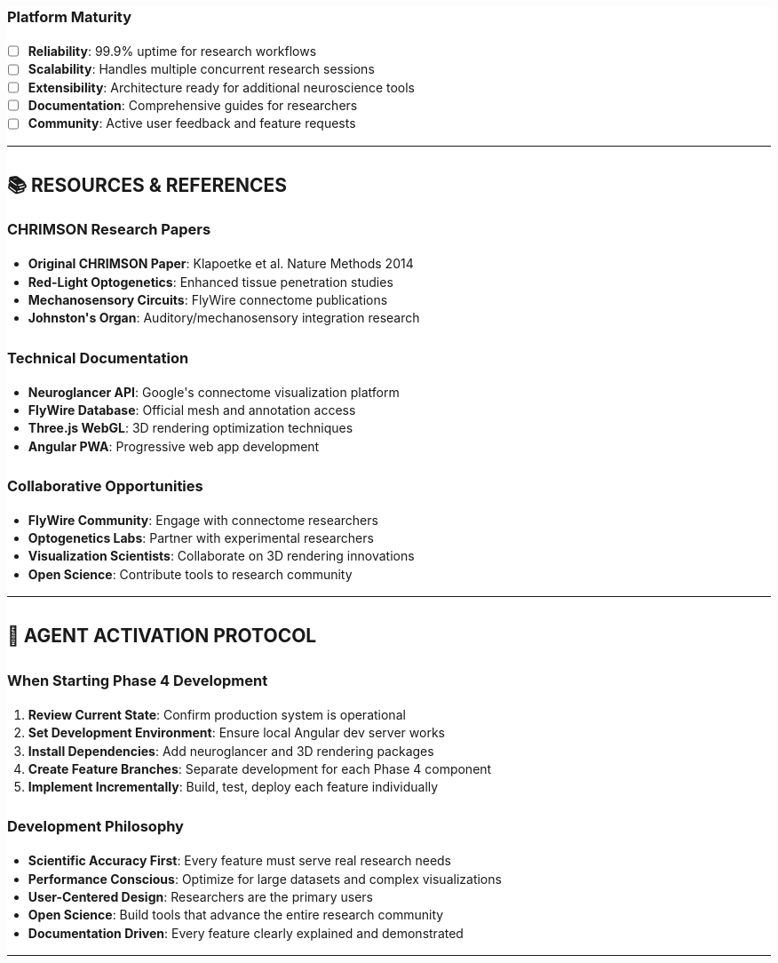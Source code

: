 ### Platform Maturity
- [ ] **Reliability**: 99.9% uptime for research workflows
- [ ] **Scalability**: Handles multiple concurrent research sessions
- [ ] **Extensibility**: Architecture ready for additional neuroscience tools
- [ ] **Documentation**: Comprehensive guides for researchers
- [ ] **Community**: Active user feedback and feature requests

---

## 📚 RESOURCES & REFERENCES

### CHRIMSON Research Papers
- **Original CHRIMSON Paper**: Klapoetke et al. Nature Methods 2014
- **Red-Light Optogenetics**: Enhanced tissue penetration studies
- **Mechanosensory Circuits**: FlyWire connectome publications
- **Johnston's Organ**: Auditory/mechanosensory integration research

### Technical Documentation
- **Neuroglancer API**: Google's connectome visualization platform
- **FlyWire Database**: Official mesh and annotation access
- **Three.js WebGL**: 3D rendering optimization techniques
- **Angular PWA**: Progressive web app development

### Collaborative Opportunities
- **FlyWire Community**: Engage with connectome researchers
- **Optogenetics Labs**: Partner with experimental researchers
- **Visualization Scientists**: Collaborate on 3D rendering innovations
- **Open Science**: Contribute tools to research community

---

## 🚀 AGENT ACTIVATION PROTOCOL

### When Starting Phase 4 Development
1. **Review Current State**: Confirm production system is operational
2. **Set Development Environment**: Ensure local Angular dev server works
3. **Install Dependencies**: Add neuroglancer and 3D rendering packages
4. **Create Feature Branches**: Separate development for each Phase 4 component
5. **Implement Incrementally**: Build, test, deploy each feature individually

### Development Philosophy
- **Scientific Accuracy First**: Every feature must serve real research needs
- **Performance Conscious**: Optimize for large datasets and complex visualizations
- **User-Centered Design**: Researchers are the primary users
- **Open Science**: Build tools that advance the entire research community
- **Documentation Driven**: Every feature clearly explained and demonstrated

---
